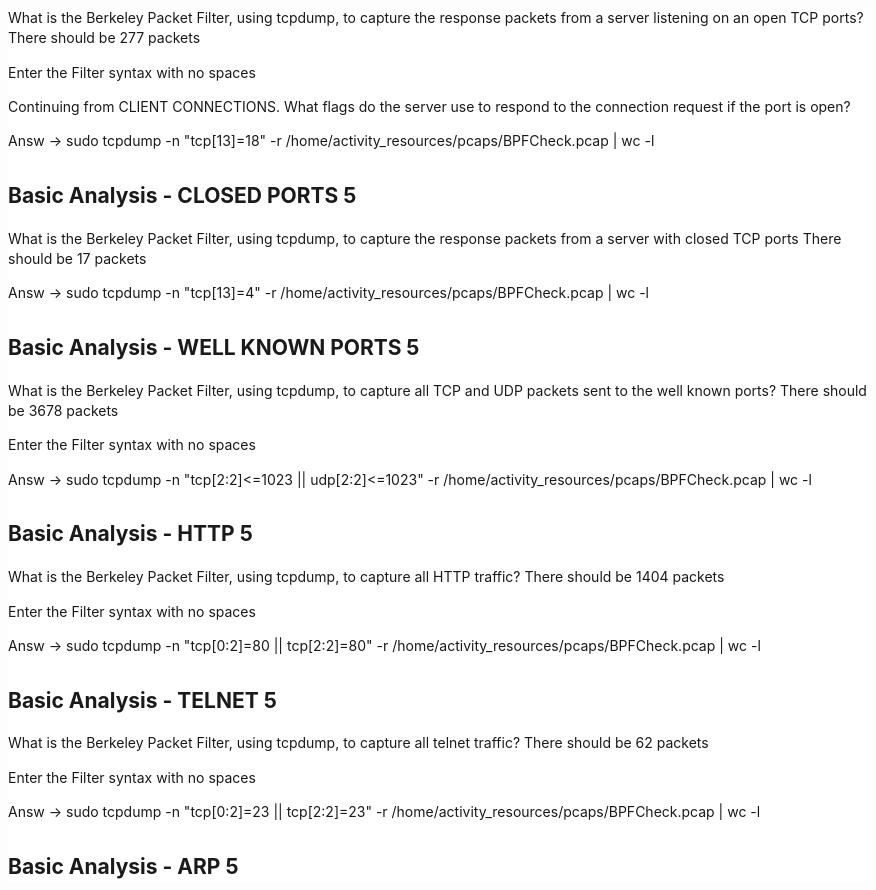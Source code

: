 What is the Berkeley Packet Filter, using tcpdump, to capture the response packets from a server listening on an open TCP ports? There should be 277 packets

Enter the Filter syntax with no spaces

Continuing from CLIENT CONNECTIONS. What flags do the server use to respond to the connection request if the port is open?

Answ -> 
sudo tcpdump -n "tcp[13]=18" -r /home/activity_resources/pcaps/BPFCheck.pcap | wc -l

## Basic Analysis - CLOSED PORTS 5 ##

What is the Berkeley Packet Filter, using tcpdump, to capture the response packets from a server with closed TCP ports There should be 17 packets

Answ -> 
sudo tcpdump -n "tcp[13]=4" -r /home/activity_resources/pcaps/BPFCheck.pcap | wc -l


## Basic Analysis - WELL KNOWN PORTS 5 ##

What is the Berkeley Packet Filter, using tcpdump, to capture all TCP and UDP packets sent to the well known ports? There should be 3678 packets

Enter the Filter syntax with no spaces

Answ -> 
sudo tcpdump -n "tcp[2:2]<=1023 || udp[2:2]<=1023" -r /home/activity_resources/pcaps/BPFCheck.pcap | wc -l


## Basic Analysis - HTTP 5 ##

What is the Berkeley Packet Filter, using tcpdump, to capture all HTTP traffic? There should be 1404 packets

Enter the Filter syntax with no spaces

Answ -> 
sudo tcpdump -n "tcp[0:2]=80 || tcp[2:2]=80" -r /home/activity_resources/pcaps/BPFCheck.pcap | wc -l


## Basic Analysis - TELNET 5 ##

What is the Berkeley Packet Filter, using tcpdump, to capture all telnet traffic? There should be 62 packets

Enter the Filter syntax with no spaces

Answ -> 
sudo tcpdump -n "tcp[0:2]=23 || tcp[2:2]=23" -r /home/activity_resources/pcaps/BPFCheck.pcap | wc -l

## Basic Analysis - ARP 5 ##
